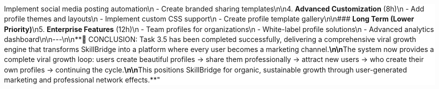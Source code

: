 Implement social media posting automation\n   - Create branded sharing templates\n\n4. **Advanced Customization** (8h)\n   - Add profile themes and layouts\n   - Implement custom CSS support\n   - Create profile template gallery\n\n### **Long Term (Lower Priority)**\n5. **Enterprise Features** (12h)\n   - Team profiles for organizations\n   - White-label profile solutions\n   - Advanced analytics dashboard\n\n---\n\n**🎉 CONCLUSION: Task 3.5 has been completed successfully, delivering a comprehensive viral growth engine that transforms SkillBridge into a platform where every user becomes a marketing channel.**\n\n**The system now provides a complete viral growth loop: users create beautiful profiles → share them professionally → attract new users → who create their own profiles → continuing the cycle.**\n\n**This positions SkillBridge for organic, sustainable growth through user-generated marketing and professional network effects.**"